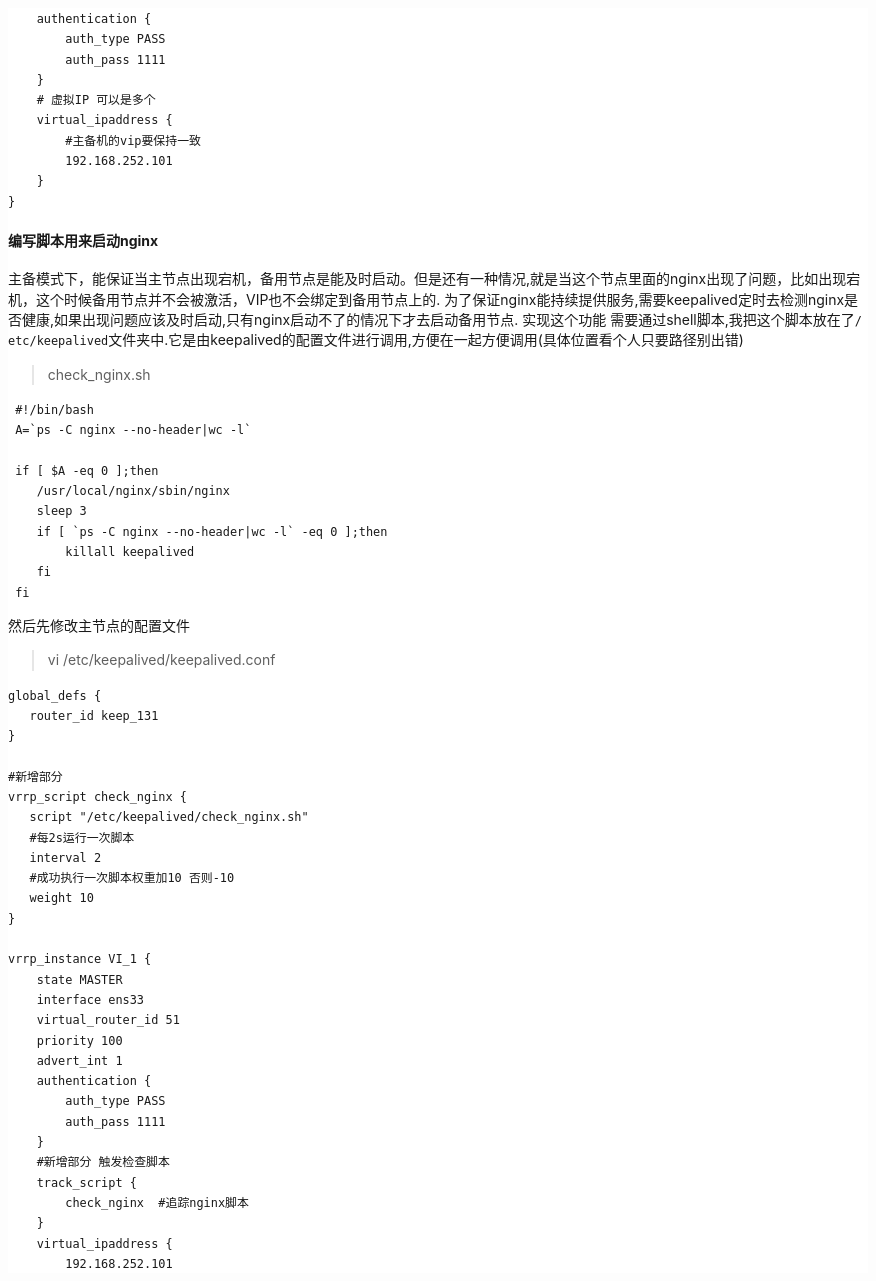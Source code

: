 ```shell
    authentication {
        auth_type PASS
        auth_pass 1111
    }
    # 虚拟IP 可以是多个
    virtual_ipaddress {
        #主备机的vip要保持一致
        192.168.252.101
    }
}
```

#### 编写脚本用来启动nginx

主备模式下，能保证当主节点出现宕机，备用节点是能及时启动。但是还有一种情况,就是当这个节点里面的nginx出现了问题，比如出现宕机，这个时候备用节点并不会被激活，VIP也不会绑定到备用节点上的.
为了保证nginx能持续提供服务,需要keepalived定时去检测nginx是否健康,如果出现问题应该及时启动,只有nginx启动不了的情况下才去启动备用节点.
实现这个功能 需要通过shell脚本,我把这个脚本放在了`/etc/keepalived`文件夹中.它是由keepalived的配置文件进行调用,方便在一起方便调用(具体位置看个人只要路径别出错)

>check_nginx.sh

```shell
 #!/bin/bash
 A=`ps -C nginx --no-header|wc -l`
 
 if [ $A -eq 0 ];then
    /usr/local/nginx/sbin/nginx
    sleep 3
    if [ `ps -C nginx --no-header|wc -l` -eq 0 ];then
        killall keepalived
    fi
 fi
```

然后先修改主节点的配置文件
>vi /etc/keepalived/keepalived.conf

```shell
global_defs {
   router_id keep_131
}

#新增部分
vrrp_script check_nginx {
   script "/etc/keepalived/check_nginx.sh"  
   #每2s运行一次脚本
   interval 2
   #成功执行一次脚本权重加10 否则-10
   weight 10
}

vrrp_instance VI_1 {
    state MASTER
    interface ens33
    virtual_router_id 51
    priority 100
    advert_int 1
    authentication {
        auth_type PASS
        auth_pass 1111
    }
    #新增部分 触发检查脚本
    track_script {
        check_nginx  #追踪nginx脚本
    }
    virtual_ipaddress {
        192.168.252.101
```